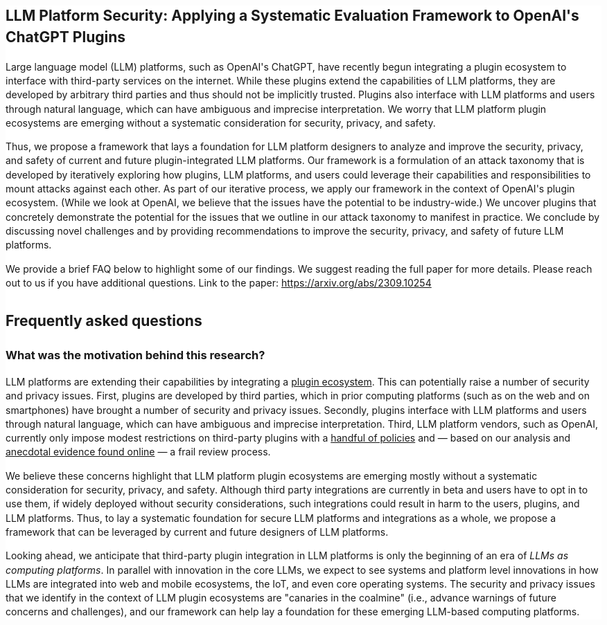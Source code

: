 ## LLM Platform Security: Applying a Systematic Evaluation Framework to OpenAI's ChatGPT Plugins
Large language model (LLM) platforms, such as OpenAI's ChatGPT, have recently begun integrating a plugin ecosystem to interface with third-party services on the internet. While these plugins extend the capabilities of LLM platforms, they are developed by arbitrary third parties and thus should not be implicitly trusted. Plugins also interface with LLM platforms and users through natural language, which can have ambiguous and imprecise interpretation. We worry that LLM platform plugin ecosystems are emerging without a systematic consideration for security, privacy, and safety.

Thus, we propose a framework that lays a foundation for LLM platform designers to analyze and improve the security, privacy, and safety of current and future plugin-integrated LLM platforms. Our framework is a formulation of an attack taxonomy that is developed by iteratively exploring how plugins, LLM platforms, and users could leverage their capabilities and responsibilities to mount attacks against each other. As part of our iterative process, we apply our framework in the context of OpenAI's plugin ecosystem. (While we look at OpenAI, we believe that the issues have the potential to be industry-wide.) We uncover plugins that concretely demonstrate the potential for the issues that we outline in our attack taxonomy to manifest in practice. We conclude by discussing novel challenges and by providing recommendations to improve the security, privacy, and safety of future LLM platforms.

We provide a brief FAQ below to highlight some of our findings. We suggest reading the full paper for more details. Please reach out to us if you have additional questions. Link to the paper: https://arxiv.org/abs/2309.10254


## Frequently asked questions

### What was the motivation behind this research?
LLM platforms are extending their capabilities by integrating a [plugin ecosystem](https://openai.com/blog/chatgpt-plugins). This can potentially raise a number of security and privacy issues. First, plugins are developed by third parties, which in prior computing platforms (such as on the web and on smartphones) have brought a number of security and privacy issues. Secondly, plugins interface with LLM platforms and users through natural language, which can have ambiguous and imprecise interpretation. Third, LLM platform vendors, such as OpenAI, currently only impose modest restrictions on third-party plugins with a [handful of policies](https://platform.openai.com/docs/plugins/review/plugin-store) and &mdash; based on our analysis and [anecdotal evidence found online](https://embracethered.com/blog/posts/2023/chatgpt-plugin-vulns-chat-with-code/) &mdash; a frail review process.

We believe these concerns highlight that LLM platform plugin ecosystems are emerging mostly without a systematic consideration for security, privacy, and safety. Although third party integrations are currently in beta and users have to opt in to use them, if widely deployed without security considerations, such integrations could result in harm to the users, plugins, and LLM platforms. Thus, to lay a systematic foundation for secure LLM platforms and integrations as a whole, we propose a framework that can be leveraged by current and future designers of LLM platforms.

Looking ahead, we anticipate that third-party plugin integration in LLM platforms is only the beginning of an era of *LLMs as computing platforms*. In parallel with innovation in the core LLMs, we expect to see systems and platform level innovations in how LLMs are integrated into web and mobile ecosystems, the IoT, and even core operating systems. The security and privacy issues that we identify in the context of LLM plugin ecosystems are "canaries in the coalmine" (i.e., advance warnings of future concerns and challenges), and our framework can help lay a foundation for these emerging LLM-based computing platforms.
